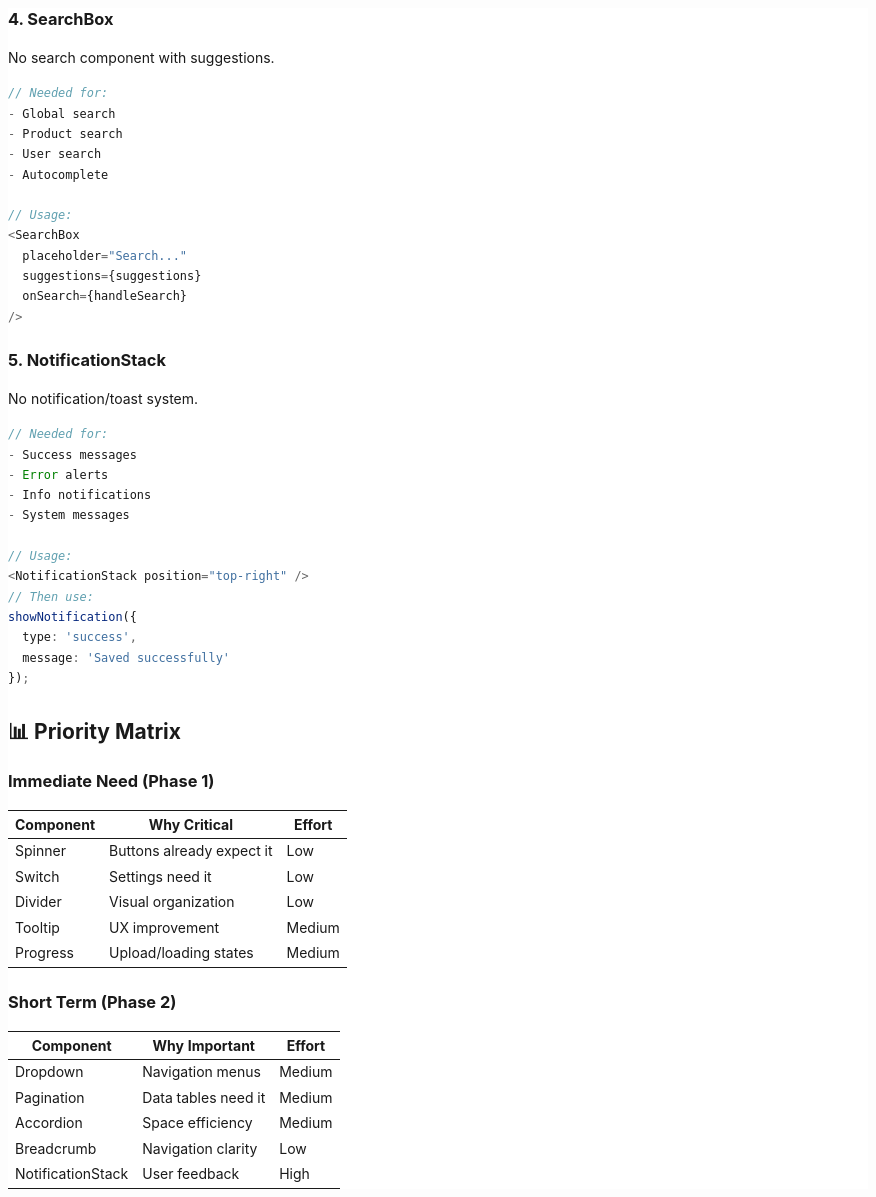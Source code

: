 ### 4. **SearchBox**
No search component with suggestions.
```typescript
// Needed for:
- Global search
- Product search
- User search
- Autocomplete

// Usage:
<SearchBox
  placeholder="Search..."
  suggestions={suggestions}
  onSearch={handleSearch}
/>
```

### 5. **NotificationStack**
No notification/toast system.
```typescript
// Needed for:
- Success messages
- Error alerts
- Info notifications
- System messages

// Usage:
<NotificationStack position="top-right" />
// Then use:
showNotification({
  type: 'success',
  message: 'Saved successfully'
});
```

## 📊 Priority Matrix

### Immediate Need (Phase 1)
| Component | Why Critical | Effort |
|-----------|-------------|--------|
| Spinner | Buttons already expect it | Low |
| Switch | Settings need it | Low |
| Divider | Visual organization | Low |
| Tooltip | UX improvement | Medium |
| Progress | Upload/loading states | Medium |

### Short Term (Phase 2)
| Component | Why Important | Effort |
|-----------|--------------|--------|
| Dropdown | Navigation menus | Medium |
| Pagination | Data tables need it | Medium |
| Accordion | Space efficiency | Medium |
| Breadcrumb | Navigation clarity | Low |
| NotificationStack | User feedback | High |
